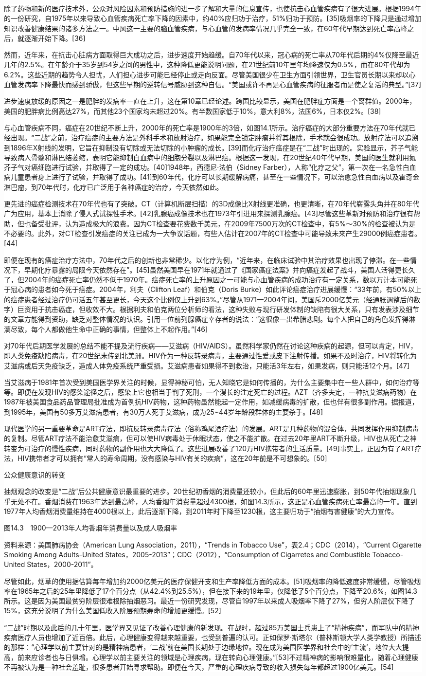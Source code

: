 除了药物和新的医疗技术外，公众对风险因素和预防措施的进一步了解和大量的信息宣传，也使抗击心血管疾病有了很大进展。根据1994年的一份研究，自1975年以来导致心血管疾病死亡率下降的因素中，约40%应归功于治疗，51%归功于预防。[35]吸烟率的下降只是通过增加知识改善健康结果的诸多方法之一。中风这一主要的脑血管疾病，与心血管的发病率情况几乎完全一致，在60年代早期达到死亡率高峰之后，就逐渐开始下降。[36]

然而，近年来，在抗击心脏病方面取得巨大成功之后，进步速度开始趋缓。自70年代以来，冠心病的死亡率从70年代后期的4%仅降至最近几年的2.5%。在年龄介于35岁到54岁之间的男性中，这种降低更能说明问题，在21世纪前10年里年均降速仅为0.5%，而在80年代却为6.2%。这些近期的趋势令人担忧，人们担心进步可能已经停止或走向反面。尽管美国很少在卫生方面引领世界，卫生官员长期以来却以心血管发病率下降最快而感到骄傲，但这些早期的逆转信号威胁到这种自信。“美国或许不再是心血管疾病的征服者而是使之复活的典型。”[37]

进步速度放缓的原因之一是肥胖的发病率一直在上升，这在第10章已经论述。跨国比较显示，美国在肥胖症方面是一个离群值。2000年，美国的肥胖病比例高达27%，而其他23个国家均未超过20%。有半数国家低于10%，意大利8%，法国6%，日本仅2%。[38]

与心血管疾病不同，癌症在20世纪不断上升，2000年的死亡率是1900年的3倍，如图14.1所示。治疗癌症的大部分重要方法在70年代就已经出现。“二战”之前，治疗癌症的主要方法是外科手术和放射治疗。如果能完全锁定肿瘤并将其根除，手术就会很成功。放射疗法可以追溯到1896年X射线的发明，它旨在抑制没有切除或无法切除的小肿瘤的成长。[39]而化疗治疗癌症是在“二战”时出现的。实验显示，芥子气能导致病人骨髓和淋巴结萎缩，表明它能抑制白血病中的细胞分裂以及淋巴癌。根据这一发现，在20世纪40年代早期，美国的医生就利用氮芥子气对癌细胞进行试验，并取得了一定的成功。[40]1948年，西德尼·法伯（Sidney Farber），人称“化疗之父”，第一次在一名急性白血病儿童患者身上进行了试验，并取得了成功。[41]到60年代，化疗可以长期缓解病痛，甚至在一些情况下，可以治愈急性白血病以及霍奇金淋巴瘤，到70年代时，化疗已广泛用于各种癌症的治疗，今天依然如此。

更先进的癌症检测技术在70年代也有了突破。CT（计算机断层扫描）的3D成像比X射线更准确，也更清晰，在70年代崭露头角并在80年代广为应用，基本上消除了侵入式试探性手术。[42]乳腺癌成像技术也在1973年引进用来探测乳腺癌。[43]尽管这些革新对预防和治疗很有帮助，但也备受批评，认为造成极大的浪费。因为CT检查要花费数千美元，在2009年7500万次的CT检查中，有5%～30%的检查被认为是不必要的。此外，对CT检查引发癌症的关注已成为一大争议话题，有些人估计在2007年的CT检查中可能导致未来产生29000例癌症患者。[44]

即便在现有的癌症治疗方法中，70年代之后的创新也非常稀少。以化疗为例，“近年来，在临床试验中其治疗效果也出现了停滞。在一些情况下，早期化疗暴露的局限今天依然存在”。[45]虽然美国早在1971年就通过了《国家癌症法案》并向癌症发起了战斗，美国人活得更长久了，但2004年的癌症死亡率仍然不低于1970年。癌症死亡率的上升原因之一可能与心血管疾病的成功治疗有一定关系，数以万计本可能死于冠心病的患者如今死于癌症。2004年，利夫（Clifton Leaf）和伯克（Doris Burke）如此评论癌症治疗进展缓慢：“33年前，有50%以上的癌症患者经过治疗仍可活五年甚至更长，今天这个比例仅上升到63%。”尽管从1971—2004年间，美国斥2000亿美元（经通胀调整后的数字）巨资用于抗击癌症，但收效不大。根据利夫和伯克两位分析师的看法，这种失败与现行研发体制的缺陷有很大关系，只有发表涉及细节的文章方能得到资助，缺乏对整体情况的认识。引用一位前列腺癌症幸存者的说法：“这很像一出希腊悲剧。每个人把自己的角色发挥得淋漓尽致，每个人都做他生命中正确的事情，但整体上不起作用。”[46]

对70年代后期医学发展的总结不能不提及流行疾病——艾滋病（HIV/AIDS）。虽然科学家仍然在讨论这种疾病的起源，但可以肯定，HIV，即人类免疫缺陷病毒，在20世纪末传到北美洲。HIV作为一种反转录病毒，主要通过性爱或皮下注射传播。如果不及时治疗，HIV将转化为艾滋病或后天免疫缺乏，造成人体免疫系统严重受损。艾滋病患者如果得不到救治，只能活3年左右，如果发病，则只能活12个月。[47]

当艾滋病于1981年首次受到美国医学界关注的时候，显得神秘可怕，无人知晓它是如何传播的，为什么主要集中在一些人群中，如何治疗等等。即便在发现HIV的感染途径之后，感染上它也相当于判了死刑，一个漫长的注定死亡的过程。AZT（齐多夫定，一种抗艾滋病药物）在1987年被美国食品药品管理局批准成为首例抗HIV药物，这种药物虽然能起一定作用，如减缓病毒的扩散，但也伴有很多副作用。据报道，到1995年，美国有50多万艾滋病患者，有30万人死于艾滋病，成为25~44岁年龄段群体的主要杀手。[48]

现代医学的另一重要革命是ART疗法，即抗反转录病毒疗法（俗称鸡尾酒疗法）的发展。ART是几种药物的混合体，共同发挥作用抑制病毒的复制。尽管ART疗法不能治愈艾滋病，但可以使HIV病毒处于休眠状态，使之不能扩散。在过去20年里ART不断升级，HIV也从死亡之神转变为可治疗的慢性疾病，同时药物的副作用也大大降低了。这些进展改善了120万HIV携带者的生活质量。[49]事实上，正因为有了ART疗法，HIV携带者才可以拥有“常人的寿命周期，没有感染与HIV有关的疾病”，这在20年前是不可想象的。[50]


公众健康意识的转变


抽烟观念的改变是“二战”后公共健康意识最重要的进步。20世纪初香烟的消费量还较小，但此后的60年里迅速膨胀，到50年代抽烟现象几乎无处不在。香烟消费在1963年达到最高峰，人均香烟年消费量超过4300根，如图14.3所示，这正是心血管疾病死亡率最高的一年。直到1977年人均香烟消费量维持在4000根以上，此后逐渐下降，到2011年时下降至1230根，这主要归功于“抽烟有害健康”的大力宣传。



图14.3　1900—2013年人均香烟年消费量以及成人吸烟率


资料来源：美国肺病协会（American Lung Association，2011），“Trends in Tobacco Use”，表2.4；CDC（2014），“Current Cigarette Smoking Among Adults-United States，2005-2013”；CDC（2012），“Consumption of Cigarretes and Combustible Tobacco-United States，2000-2011”。

尽管如此，烟草的使用据估算每年增加约2000亿美元的医疗保健开支和生产率降低方面的成本。[51]吸烟率的降低速度非常缓慢，尽管吸烟率在1965年之后的25年里降低了17个百分点（从42.4%到25.5%），但在接下来的19年里，仅降低了5个百分点，下降至20.6%，如图14.3所示。这是因为美国最贫穷阶层很难根除抽烟恶习。最近一份研究发现，尽管自1997年以来成人吸烟率下降了27%，但穷人阶层仅下降了15%，这充分说明了为什么美国低收入阶层预期寿命的增加更缓慢。[52]

“二战”时期以及此后的几十年里，医学界又见证了改善心理健康的新发现。在战时，超过85万美国士兵患上了“精神疾病”，而军队中的精神疾病医疗人员也增加了近百倍。此后，心理健康变得越来越重要，也受到普遍的认可。正如保罗·斯塔尔（普林斯顿大学人类学教授）所描述的那样：“心理学以前主要针对的是精神病患者，‘二战’前在美国长期处于边缘地位。现在成为美国医学界和社会中的‘主流’，地位大大提高，前来应诊者也与日俱增。心理学以前主要关注的领域是心理疾病，现在转向心理健康。”[53]不过精神病的影响很难量化，随着心理健康不再被认为是一种社会羞耻，很多患者开始寻求帮助。即便在今天，严重的心理疾病导致的收入损失每年都超过1900亿美元。[54]
